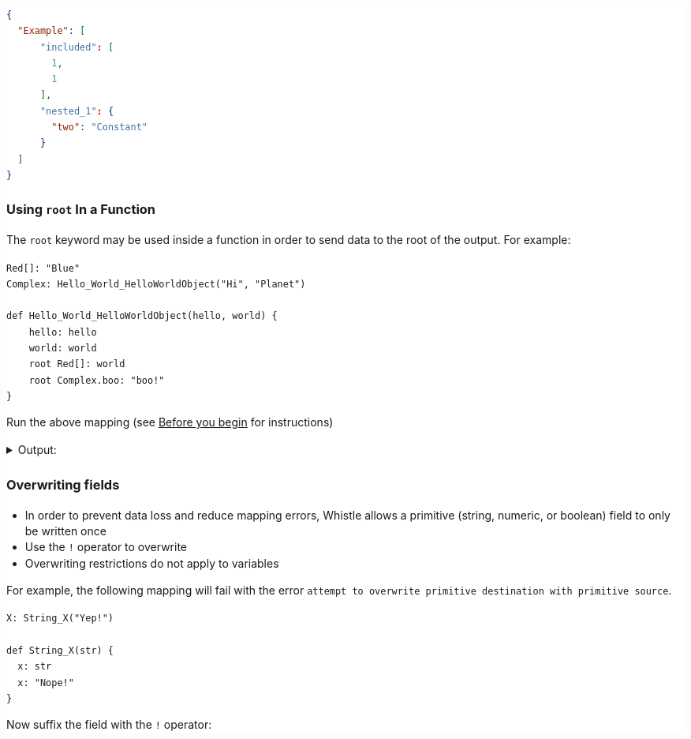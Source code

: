 ```json
{
  "Example": [
      "included": [
        1,
        1
      ],
      "nested_1": {
        "two": "Constant"
      }
  ]
}
```

### Using `root` In a Function

The `root` keyword may be used inside a function in order to send data to the
root of the output. For example:

```
Red[]: "Blue"
Complex: Hello_World_HelloWorldObject("Hi", "Planet")

def Hello_World_HelloWorldObject(hello, world) {
    hello: hello
    world: world
    root Red[]: world
    root Complex.boo: "boo!"
}
```

Run the above mapping (see [Before you begin](#before-you-begin) for instructions)

<details><summary>Output:</summary></details>

### Overwriting fields

*   In order to prevent data loss and reduce mapping errors, Whistle allows a
    primitive (string, numeric, or boolean) field to only be written once
*   Use the `!` operator to overwrite
*   Overwriting restrictions do not apply to variables

For example, the following mapping will fail with the error `attempt to
overwrite primitive destination with primitive source`.

```
X: String_X("Yep!")

def String_X(str) {
  x: str
  x: "Nope!"
}
```

Now suffix the field with the `!` operator:
